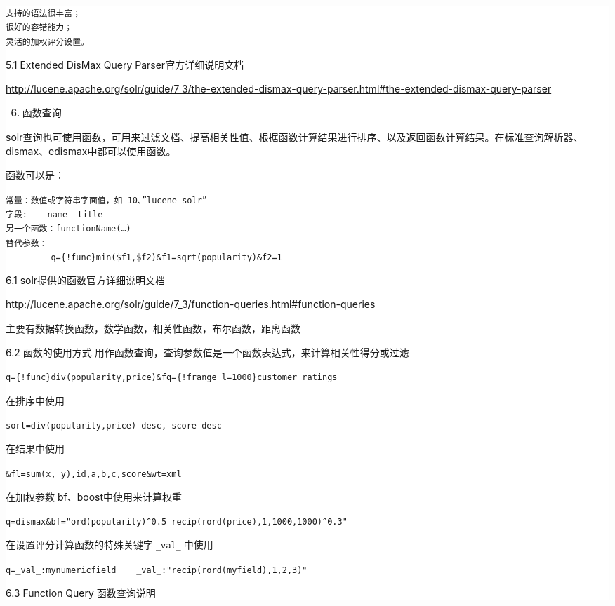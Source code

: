 ```txt
支持的语法很丰富；
很好的容错能力；
灵活的加权评分设置。
```

5.1 Extended DisMax Query Parser官方详细说明文档

http://lucene.apache.org/solr/guide/7_3/the-extended-dismax-query-parser.html#the-extended-dismax-query-parser

6. 函数查询

 solr查询也可使用函数，可用来过滤文档、提高相关性值、根据函数计算结果进行排序、以及返回函数计算结果。在标准查询解析器、dismax、edismax中都可以使用函数。

函数可以是：

```txt
常量：数值或字符串字面值，如 10、”lucene solr”
字段:    name  title
另一个函数：functionName(…)
替代参数：
         q={!func}min($f1,$f2)&f1=sqrt(popularity)&f2=1
```

6.1 solr提供的函数官方详细说明文档

http://lucene.apache.org/solr/guide/7_3/function-queries.html#function-queries

 主要有数据转换函数，数学函数，相关性函数，布尔函数，距离函数

6.2 函数的使用方式
用作函数查询，查询参数值是一个函数表达式，来计算相关性得分或过滤

```txt
q={!func}div(popularity,price)&fq={!frange l=1000}customer_ratings
```

在排序中使用

```txt
sort=div(popularity,price) desc, score desc
```

在结果中使用

```txt
&fl=sum(x, y),id,a,b,c,score&wt=xml
```

在加权参数 bf、boost中使用来计算权重

```txt
q=dismax&bf="ord(popularity)^0.5 recip(rord(price),1,1000,1000)^0.3"
```

在设置评分计算函数的特殊关键字 `_val_` 中使用

```txt
q=_val_:mynumericfield    _val_:"recip(rord(myfield),1,2,3)"
```

6.3 Function Query 函数查询说明
